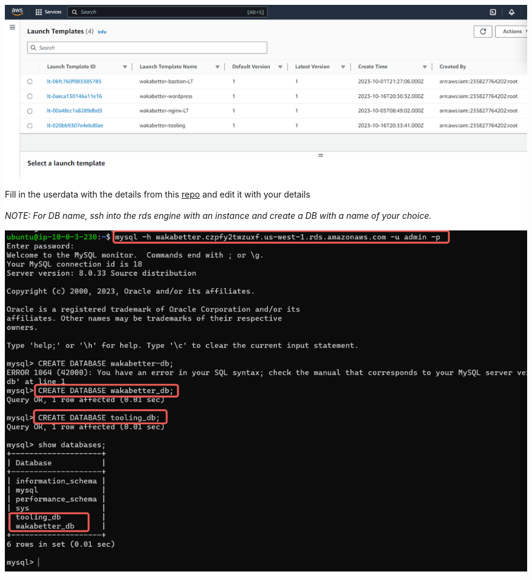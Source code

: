 ![Alt text](images/final-launch.png)

Fill in the userdata with the details from this [repo](https://github.com/IwunzeGE/wakabetter-project-config.git) and edit it with your details

*NOTE: For DB name, ssh into the rds engine with an instance and create a DB with a name of your choice.*

![Alt text](images/ssh-dbbb.png)

